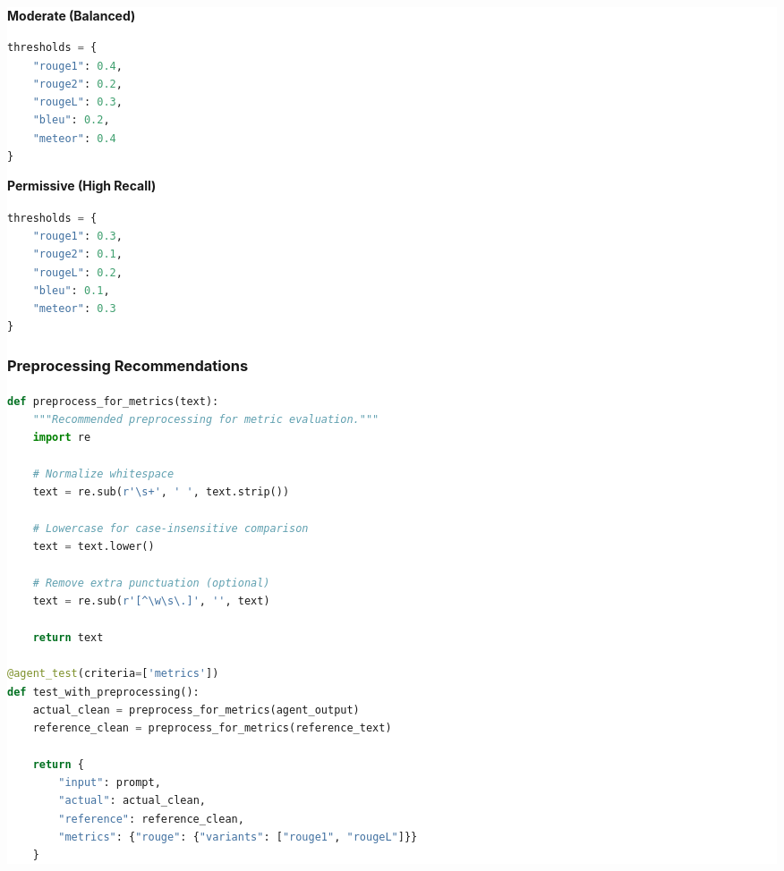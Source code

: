 **Moderate (Balanced)**

```python
thresholds = {
    "rouge1": 0.4,
    "rouge2": 0.2,
    "rougeL": 0.3,
    "bleu": 0.2,
    "meteor": 0.4
}
```

**Permissive (High Recall)**

```python
thresholds = {
    "rouge1": 0.3,
    "rouge2": 0.1,
    "rougeL": 0.2,
    "bleu": 0.1,
    "meteor": 0.3
}
```

### Preprocessing Recommendations

```python
def preprocess_for_metrics(text):
    """Recommended preprocessing for metric evaluation."""
    import re

    # Normalize whitespace
    text = re.sub(r'\s+', ' ', text.strip())

    # Lowercase for case-insensitive comparison
    text = text.lower()

    # Remove extra punctuation (optional)
    text = re.sub(r'[^\w\s\.]', '', text)

    return text

@agent_test(criteria=['metrics'])
def test_with_preprocessing():
    actual_clean = preprocess_for_metrics(agent_output)
    reference_clean = preprocess_for_metrics(reference_text)

    return {
        "input": prompt,
        "actual": actual_clean,
        "reference": reference_clean,
        "metrics": {"rouge": {"variants": ["rouge1", "rougeL"]}}
    }
```
